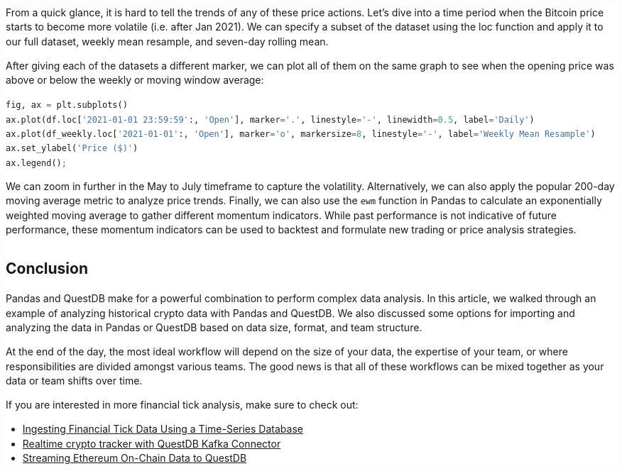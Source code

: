 From a quick glance, it is hard to tell the trends of any of these price
actions. Let’s dive into a time period when the Bitcoin price starts to become
more volatile (i.e. after Jan 2021). We can specify a subset of the dataset
using the loc function and apply it to our full dataset, weekly mean resample,
and seven-day rolling mean.

After giving each of the datasets a different marker, we can plot all of them on
the same graph to see when the opening price was above or below the weekly or
moving window average:

```python
fig, ax = plt.subplots()
ax.plot(df.loc['2021-01-01 23:59:59':, 'Open'], marker='.', linestyle='-', linewidth=0.5, label='Daily')
ax.plot(df_weekly.loc['2021-01-01':, 'Open'], marker='o', markersize=8, linestyle='-', label='Weekly Mean Resample')
ax.set_ylabel('Price ($)')
ax.legend();
```

<Screenshot
  alt="A screenshot showing moving window average plot"
  height={259}
  src="/img/blog/2023-05-22/moving_window_average.png"
  width={692}
/>

We can zoom in further in the May to July timeframe to capture the volatility.
Alternatively, we can also apply the popular 200-day moving average metric to
analyze price trends. Finally, we can also use the `ewm` function in Pandas to
calculate an exponentially weighted moving average to gather different momentum
indicators. While past performance is not indicative of future performance,
these momentum indicators can be used to backtest and formulate new trading or
price analysis strategies.

## Conclusion

Pandas and QuestDB make for a powerful combination to perform complex data
analysis. In this article, we walked through an example of analyzing historical
crypto data with Pandas and QuestDB. We also discussed some options for
importing and analyzing the data in Pandas or QuestDB based on data size,
format, and team structure.

At the end of the day, the most ideal workflow will depend on the size of your
data, the expertise of your team, or where responsibilities are divided amongst
various teams. The good news is that all of these workflows can be mixed
together as your data or team shifts over time.

If you are interested in more financial tick analysis, make sure to check out:

- [Ingesting Financial Tick Data Using a Time-Series Database](/blog/ingesting-financial-tick-data-using-time-series-database/)
- [Realtime crypto tracker with QuestDB Kafka Connector](/blog/realtime-crypto-tracker-with-questdb-kafka-connector/)
- [Streaming Ethereum On-Chain Data to QuestDB](/blog/2021/04/12/stream-ethereum-data/)
